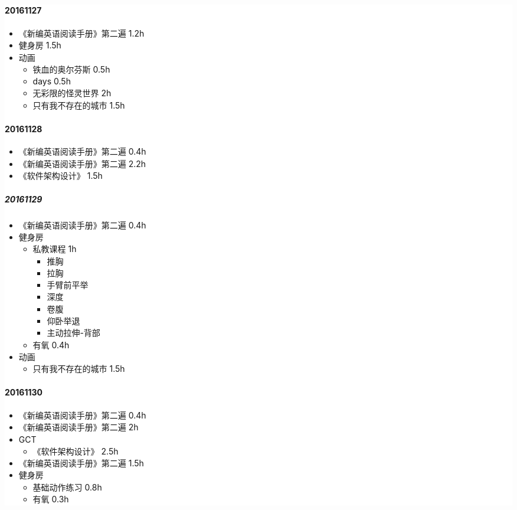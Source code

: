 #### 20161127
- 《新编英语阅读手册》第二遍 1.2h
- 健身房 1.5h
- 动画
  - 铁血的奥尔芬斯 0.5h
  - days 0.5h
  - 无彩限的怪灵世界 2h
  - 只有我不存在的城市 1.5h

#### 20161128
- 《新编英语阅读手册》第二遍 0.4h
- 《新编英语阅读手册》第二遍 2.2h
- 《软件架构设计》 1.5h


##### 20161129
- 《新编英语阅读手册》第二遍 0.4h
- 健身房
  - 私教课程 1h
    - 推胸
    - 拉胸
    - 手臂前平举
    - 深度
    - 卷腹
    - 仰卧举退
    - 主动拉伸-背部
  - 有氧 0.4h
- 动画
  - 只有我不存在的城市 1.5h

#### 20161130 
- 《新编英语阅读手册》第二遍 0.4h
- 《新编英语阅读手册》第二遍 2h
- GCT
  - 《软件架构设计》 2.5h
- 《新编英语阅读手册》第二遍 1.5h
- 健身房
  - 基础动作练习 0.8h
  - 有氧 0.3h
